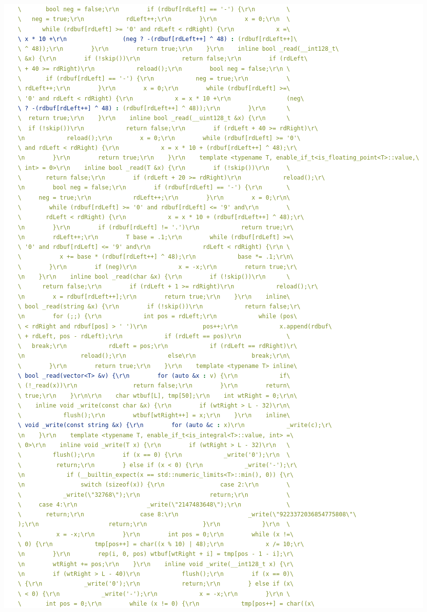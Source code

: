 ```yaml
    \       bool neg = false;\r\n        if (rdbuf[rdLeft] == '-') {\r\n         \
    \   neg = true;\r\n            rdLeft++;\r\n        }\r\n        x = 0;\r\n  \
    \      while (rdbuf[rdLeft] >= '0' and rdLeft < rdRight) {\r\n            x =\
    \ x * 10 +\r\n                (neg ? -(rdbuf[rdLeft++] ^ 48) : (rdbuf[rdLeft++]\
    \ ^ 48));\r\n        }\r\n        return true;\r\n    }\r\n    inline bool _read(__int128_t\
    \ &x) {\r\n        if (!skip())\r\n            return false;\r\n        if (rdLeft\
    \ + 40 >= rdRight)\r\n            reload();\r\n        bool neg = false;\r\n \
    \       if (rdbuf[rdLeft] == '-') {\r\n            neg = true;\r\n           \
    \ rdLeft++;\r\n        }\r\n        x = 0;\r\n        while (rdbuf[rdLeft] >=\
    \ '0' and rdLeft < rdRight) {\r\n            x = x * 10 +\r\n                (neg\
    \ ? -(rdbuf[rdLeft++] ^ 48) : (rdbuf[rdLeft++] ^ 48));\r\n        }\r\n      \
    \  return true;\r\n    }\r\n    inline bool _read(__uint128_t &x) {\r\n      \
    \  if (!skip())\r\n            return false;\r\n        if (rdLeft + 40 >= rdRight)\r\
    \n            reload();\r\n        x = 0;\r\n        while (rdbuf[rdLeft] >= '0'\
    \ and rdLeft < rdRight) {\r\n            x = x * 10 + (rdbuf[rdLeft++] ^ 48);\r\
    \n        }\r\n        return true;\r\n    }\r\n    template <typename T, enable_if_t<is_floating_point<T>::value,\
    \ int> = 0>\r\n    inline bool _read(T &x) {\r\n        if (!skip())\r\n     \
    \       return false;\r\n        if (rdLeft + 20 >= rdRight)\r\n            reload();\r\
    \n        bool neg = false;\r\n        if (rdbuf[rdLeft] == '-') {\r\n       \
    \     neg = true;\r\n            rdLeft++;\r\n        }\r\n        x = 0;\r\n\
    \        while (rdbuf[rdLeft] >= '0' and rdbuf[rdLeft] <= '9' and\r\n        \
    \       rdLeft < rdRight) {\r\n            x = x * 10 + (rdbuf[rdLeft++] ^ 48);\r\
    \n        }\r\n        if (rdbuf[rdLeft] != '.')\r\n            return true;\r\
    \n        rdLeft++;\r\n        T base = .1;\r\n        while (rdbuf[rdLeft] >=\
    \ '0' and rdbuf[rdLeft] <= '9' and\r\n               rdLeft < rdRight) {\r\n \
    \           x += base * (rdbuf[rdLeft++] ^ 48);\r\n            base *= .1;\r\n\
    \        }\r\n        if (neg)\r\n            x = -x;\r\n        return true;\r\
    \n    }\r\n    inline bool _read(char &x) {\r\n        if (!skip())\r\n      \
    \      return false;\r\n        if (rdLeft + 1 >= rdRight)\r\n            reload();\r\
    \n        x = rdbuf[rdLeft++];\r\n        return true;\r\n    }\r\n    inline\
    \ bool _read(string &x) {\r\n        if (!skip())\r\n            return false;\r\
    \n        for (;;) {\r\n            int pos = rdLeft;\r\n            while (pos\
    \ < rdRight and rdbuf[pos] > ' ')\r\n                pos++;\r\n            x.append(rdbuf\
    \ + rdLeft, pos - rdLeft);\r\n            if (rdLeft == pos)\r\n             \
    \   break;\r\n            rdLeft = pos;\r\n            if (rdLeft == rdRight)\r\
    \n                reload();\r\n            else\r\n                break;\r\n\
    \        }\r\n        return true;\r\n    }\r\n    template <typename T> inline\
    \ bool _read(vector<T> &v) {\r\n        for (auto &x : v) {\r\n            if\
    \ (!_read(x))\r\n                return false;\r\n        }\r\n        return\
    \ true;\r\n    }\r\n\r\n    char wtbuf[L], tmp[50];\r\n    int wtRight = 0;\r\n\
    \    inline void _write(const char &x) {\r\n        if (wtRight > L - 32)\r\n\
    \            flush();\r\n        wtbuf[wtRight++] = x;\r\n    }\r\n    inline\
    \ void _write(const string &x) {\r\n        for (auto &c : x)\r\n            _write(c);\r\
    \n    }\r\n    template <typename T, enable_if_t<is_integral<T>::value, int> =\
    \ 0>\r\n    inline void _write(T x) {\r\n        if (wtRight > L - 32)\r\n   \
    \         flush();\r\n        if (x == 0) {\r\n            _write('0');\r\n  \
    \          return;\r\n        } else if (x < 0) {\r\n            _write('-');\r\
    \n            if (__builtin_expect(x == std::numeric_limits<T>::min(), 0)) {\r\
    \n                switch (sizeof(x)) {\r\n                case 2:\r\n        \
    \            _write(\"32768\");\r\n                    return;\r\n           \
    \     case 4:\r\n                    _write(\"2147483648\");\r\n             \
    \       return;\r\n                case 8:\r\n                    _write(\"9223372036854775808\"\
    );\r\n                    return;\r\n                }\r\n            }\r\n  \
    \          x = -x;\r\n        }\r\n        int pos = 0;\r\n        while (x !=\
    \ 0) {\r\n            tmp[pos++] = char((x % 10) | 48);\r\n            x /= 10;\r\
    \n        }\r\n        rep(i, 0, pos) wtbuf[wtRight + i] = tmp[pos - 1 - i];\r\
    \n        wtRight += pos;\r\n    }\r\n    inline void _write(__int128_t x) {\r\
    \n        if (wtRight > L - 40)\r\n            flush();\r\n        if (x == 0)\
    \ {\r\n            _write('0');\r\n            return;\r\n        } else if (x\
    \ < 0) {\r\n            _write('-');\r\n            x = -x;\r\n        }\r\n \
    \       int pos = 0;\r\n        while (x != 0) {\r\n            tmp[pos++] = char((x\
```